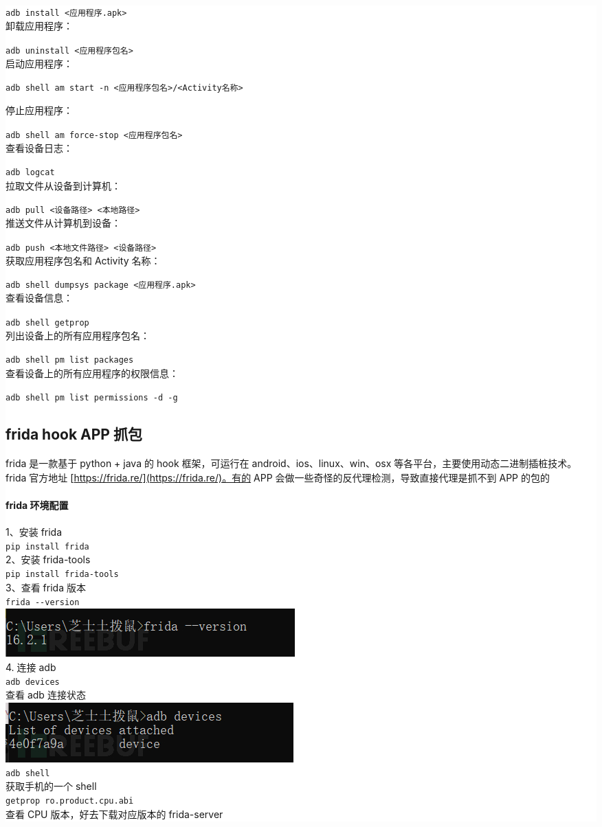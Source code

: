 `adb install <应用程序.apk>`  
卸载应用程序：

`adb uninstall <应用程序包名>`  
启动应用程序：

`adb shell am start -n <应用程序包名>/<Activity名称>`

停止应用程序：

`adb shell am force-stop <应用程序包名>`  
查看设备日志：

`adb logcat`  
拉取文件从设备到计算机：

`adb pull <设备路径> <本地路径>`  
推送文件从计算机到设备：

`adb push <本地文件路径> <设备路径>`  
获取应用程序包名和 Activity 名称：

`adb shell dumpsys package <应用程序.apk>`  
查看设备信息：

`adb shell getprop`  
列出设备上的所有应用程序包名：

`adb shell pm list packages`  
查看设备上的所有应用程序的权限信息：

`adb shell pm list permissions -d -g`

## frida hook APP 抓包

frida 是一款基于 python + java 的 hook 框架，可运行在 android、ios、linux、win、osx 等各平台，主要使用动态二进制插桩技术。frida 官方地址 [https://frida.re/](https://frida.re/)。有的 APP 会做一些奇怪的反代理检测，导致直接代理是抓不到 APP 的包的

#### frida 环境配置

1、安装 frida  
`pip install frida`  
2、安装 frida-tools  
`pip install frida-tools`  
3、查看 frida 版本  
`frida --version`  
![image.png](assets/1710387769-7c3df9479087aab11fc51a2f81baff53.png)  
4\. 连接 adb  
`adb devices`  
查看 adb 连接状态  
![image.png](assets/1710387769-5b28692ffa6a28a868b03cd2b10aa0d9.png)  
`adb shell`  
获取手机的一个 shell  
`getprop ro.product.cpu.abi`  
查看 CPU 版本，好去下载对应版本的 frida-server  